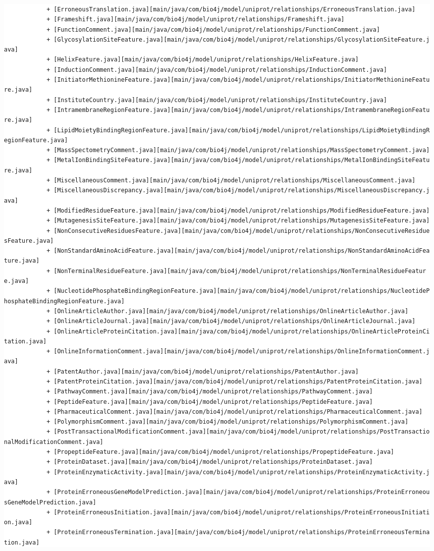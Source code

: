                 + [ErroneousTranslation.java][main/java/com/bio4j/model/uniprot/relationships/ErroneousTranslation.java]
                + [Frameshift.java][main/java/com/bio4j/model/uniprot/relationships/Frameshift.java]
                + [FunctionComment.java][main/java/com/bio4j/model/uniprot/relationships/FunctionComment.java]
                + [GlycosylationSiteFeature.java][main/java/com/bio4j/model/uniprot/relationships/GlycosylationSiteFeature.java]
                + [HelixFeature.java][main/java/com/bio4j/model/uniprot/relationships/HelixFeature.java]
                + [InductionComment.java][main/java/com/bio4j/model/uniprot/relationships/InductionComment.java]
                + [InitiatorMethionineFeature.java][main/java/com/bio4j/model/uniprot/relationships/InitiatorMethionineFeature.java]
                + [InstituteCountry.java][main/java/com/bio4j/model/uniprot/relationships/InstituteCountry.java]
                + [IntramembraneRegionFeature.java][main/java/com/bio4j/model/uniprot/relationships/IntramembraneRegionFeature.java]
                + [LipidMoietyBindingRegionFeature.java][main/java/com/bio4j/model/uniprot/relationships/LipidMoietyBindingRegionFeature.java]
                + [MassSpectometryComment.java][main/java/com/bio4j/model/uniprot/relationships/MassSpectometryComment.java]
                + [MetalIonBindingSiteFeature.java][main/java/com/bio4j/model/uniprot/relationships/MetalIonBindingSiteFeature.java]
                + [MiscellaneousComment.java][main/java/com/bio4j/model/uniprot/relationships/MiscellaneousComment.java]
                + [MiscellaneousDiscrepancy.java][main/java/com/bio4j/model/uniprot/relationships/MiscellaneousDiscrepancy.java]
                + [ModifiedResidueFeature.java][main/java/com/bio4j/model/uniprot/relationships/ModifiedResidueFeature.java]
                + [MutagenesisSiteFeature.java][main/java/com/bio4j/model/uniprot/relationships/MutagenesisSiteFeature.java]
                + [NonConsecutiveResiduesFeature.java][main/java/com/bio4j/model/uniprot/relationships/NonConsecutiveResiduesFeature.java]
                + [NonStandardAminoAcidFeature.java][main/java/com/bio4j/model/uniprot/relationships/NonStandardAminoAcidFeature.java]
                + [NonTerminalResidueFeature.java][main/java/com/bio4j/model/uniprot/relationships/NonTerminalResidueFeature.java]
                + [NucleotidePhosphateBindingRegionFeature.java][main/java/com/bio4j/model/uniprot/relationships/NucleotidePhosphateBindingRegionFeature.java]
                + [OnlineArticleAuthor.java][main/java/com/bio4j/model/uniprot/relationships/OnlineArticleAuthor.java]
                + [OnlineArticleJournal.java][main/java/com/bio4j/model/uniprot/relationships/OnlineArticleJournal.java]
                + [OnlineArticleProteinCitation.java][main/java/com/bio4j/model/uniprot/relationships/OnlineArticleProteinCitation.java]
                + [OnlineInformationComment.java][main/java/com/bio4j/model/uniprot/relationships/OnlineInformationComment.java]
                + [PatentAuthor.java][main/java/com/bio4j/model/uniprot/relationships/PatentAuthor.java]
                + [PatentProteinCitation.java][main/java/com/bio4j/model/uniprot/relationships/PatentProteinCitation.java]
                + [PathwayComment.java][main/java/com/bio4j/model/uniprot/relationships/PathwayComment.java]
                + [PeptideFeature.java][main/java/com/bio4j/model/uniprot/relationships/PeptideFeature.java]
                + [PharmaceuticalComment.java][main/java/com/bio4j/model/uniprot/relationships/PharmaceuticalComment.java]
                + [PolymorphismComment.java][main/java/com/bio4j/model/uniprot/relationships/PolymorphismComment.java]
                + [PostTransactionalModificationComment.java][main/java/com/bio4j/model/uniprot/relationships/PostTransactionalModificationComment.java]
                + [PropeptideFeature.java][main/java/com/bio4j/model/uniprot/relationships/PropeptideFeature.java]
                + [ProteinDataset.java][main/java/com/bio4j/model/uniprot/relationships/ProteinDataset.java]
                + [ProteinEnzymaticActivity.java][main/java/com/bio4j/model/uniprot/relationships/ProteinEnzymaticActivity.java]
                + [ProteinErroneousGeneModelPrediction.java][main/java/com/bio4j/model/uniprot/relationships/ProteinErroneousGeneModelPrediction.java]
                + [ProteinErroneousInitiation.java][main/java/com/bio4j/model/uniprot/relationships/ProteinErroneousInitiation.java]
                + [ProteinErroneousTermination.java][main/java/com/bio4j/model/uniprot/relationships/ProteinErroneousTermination.java]

[main/java/com/bio4j/model/Element.java]: ../../../Element.java.md
[main/java/com/bio4j/model/ElementType.java]: ../../../ElementType.java.md
[main/java/com/bio4j/model/enums/UniprotDBXref.java]: ../../../enums/UniprotDBXref.java.md
[main/java/com/bio4j/model/enzymedb/EnzymeDBModule.java]: ../../../enzymedb/EnzymeDBModule.java.md
[main/java/com/bio4j/model/enzymedb/indexes/ById.java]: ../../../enzymedb/indexes/ById.java.md
[main/java/com/bio4j/model/enzymedb/nodes/Enzyme.java]: ../../../enzymedb/nodes/Enzyme.java.md
[main/java/com/bio4j/model/enzymedb/relationships/EnzymaticActivity.java]: ../../../enzymedb/relationships/EnzymaticActivity.java.md
[main/java/com/bio4j/model/go/GoModule.java]: ../../../go/GoModule.java.md
[main/java/com/bio4j/model/go/indexes/ById.java]: ../../../go/indexes/ById.java.md
[main/java/com/bio4j/model/go/nodes/GoTerm.java]: ../../../go/nodes/GoTerm.java.md
[main/java/com/bio4j/model/go/relationships/HasPartOf.java]: ../../../go/relationships/HasPartOf.java.md
[main/java/com/bio4j/model/go/relationships/IsA.java]: ../../../go/relationships/IsA.java.md
[main/java/com/bio4j/model/go/relationships/NegativelyRegulates.java]: ../../../go/relationships/NegativelyRegulates.java.md
[main/java/com/bio4j/model/go/relationships/PartOf.java]: ../../../go/relationships/PartOf.java.md
[main/java/com/bio4j/model/go/relationships/PositivelyRegulates.java]: ../../../go/relationships/PositivelyRegulates.java.md
[main/java/com/bio4j/model/go/relationships/Regulates.java]: ../../../go/relationships/Regulates.java.md
[main/java/com/bio4j/model/isoforms/IsoformsModule.java]: ../../../isoforms/IsoformsModule.java.md
[main/java/com/bio4j/model/isoforms/nodes/AlternativeProduct.java]: ../../../isoforms/nodes/AlternativeProduct.java.md
[main/java/com/bio4j/model/isoforms/nodes/Isoform.java]: ../../../isoforms/nodes/Isoform.java.md
[main/java/com/bio4j/model/isoforms/relationships/AlternativeProductInitiation.java]: ../../../isoforms/relationships/AlternativeProductInitiation.java.md
[main/java/com/bio4j/model/isoforms/relationships/AlternativeProductPromoter.java]: ../../../isoforms/relationships/AlternativeProductPromoter.java.md
[main/java/com/bio4j/model/isoforms/relationships/AlternativeProductRibosomalFrameshifting.java]: ../../../isoforms/relationships/AlternativeProductRibosomalFrameshifting.java.md
[main/java/com/bio4j/model/isoforms/relationships/AlternativeProductSplicing.java]: ../../../isoforms/relationships/AlternativeProductSplicing.java.md
[main/java/com/bio4j/model/isoforms/relationships/IsoformEventGenerator.java]: ../../../isoforms/relationships/IsoformEventGenerator.java.md
[main/java/com/bio4j/model/Module.java]: ../../../Module.java.md
[main/java/com/bio4j/model/modules.java]: ../../../modules.java.md
[main/java/com/bio4j/model/ncbiTaxonomy/indexes/ById.java]: ../../../ncbiTaxonomy/indexes/ById.java.md
[main/java/com/bio4j/model/ncbiTaxonomy/NcbiTaxonomyModule.java]: ../../../ncbiTaxonomy/NcbiTaxonomyModule.java.md
[main/java/com/bio4j/model/ncbiTaxonomy/nodes/NCBITaxon.java]: ../../../ncbiTaxonomy/nodes/NCBITaxon.java.md
[main/java/com/bio4j/model/ncbiTaxonomy/relationships/Parent.java]: ../../../ncbiTaxonomy/relationships/Parent.java.md
[main/java/com/bio4j/model/Node.java]: ../../../Node.java.md
[main/java/com/bio4j/model/NodeIndex.java]: ../../../NodeIndex.java.md
[main/java/com/bio4j/model/NodeListIndex.java]: ../../../NodeListIndex.java.md
[main/java/com/bio4j/model/NodeType.java]: ../../../NodeType.java.md
[main/java/com/bio4j/model/NodeUniqueIndex.java]: ../../../NodeUniqueIndex.java.md
[main/java/com/bio4j/model/properties/Accession.java]: ../../../properties/Accession.java.md
[main/java/com/bio4j/model/properties/AlternateNames.java]: ../../../properties/AlternateNames.java.md
[main/java/com/bio4j/model/properties/AlternativeAccessions.java]: ../../../properties/AlternativeAccessions.java.md
[main/java/com/bio4j/model/properties/AlternativeIds.java]: ../../../properties/AlternativeIds.java.md
[main/java/com/bio4j/model/properties/CatalyticActivity.java]: ../../../properties/CatalyticActivity.java.md
[main/java/com/bio4j/model/properties/Cofactors.java]: ../../../properties/Cofactors.java.md
[main/java/com/bio4j/model/properties/Comment.java]: ../../../properties/Comment.java.md
[main/java/com/bio4j/model/properties/CommonName.java]: ../../../properties/CommonName.java.md
[main/java/com/bio4j/model/properties/Country.java]: ../../../properties/Country.java.md
[main/java/com/bio4j/model/properties/Date.java]: ../../../properties/Date.java.md
[main/java/com/bio4j/model/properties/Definition.java]: ../../../properties/Definition.java.md
[main/java/com/bio4j/model/properties/DoId.java]: ../../../properties/DoId.java.md
[main/java/com/bio4j/model/properties/EmblCode.java]: ../../../properties/EmblCode.java.md
[main/java/com/bio4j/model/properties/Evidence.java]: ../../../properties/Evidence.java.md
[main/java/com/bio4j/model/properties/Experiments.java]: ../../../properties/Experiments.java.md
[main/java/com/bio4j/model/properties/First.java]: ../../../properties/First.java.md
[main/java/com/bio4j/model/properties/FullName.java]: ../../../properties/FullName.java.md
[main/java/com/bio4j/model/properties/GeneNames.java]: ../../../properties/GeneNames.java.md
[main/java/com/bio4j/model/properties/Id.java]: ../../../properties/Id.java.md
[main/java/com/bio4j/model/properties/Institute.java]: ../../../properties/Institute.java.md
[main/java/com/bio4j/model/properties/Last.java]: ../../../properties/Last.java.md
[main/java/com/bio4j/model/properties/Length.java]: ../../../properties/Length.java.md
[main/java/com/bio4j/model/properties/Locator.java]: ../../../properties/Locator.java.md
[main/java/com/bio4j/model/properties/Mass.java]: ../../../properties/Mass.java.md
[main/java/com/bio4j/model/properties/MedlineId.java]: ../../../properties/MedlineId.java.md
[main/java/com/bio4j/model/properties/ModifiedDate.java]: ../../../properties/ModifiedDate.java.md
[main/java/com/bio4j/model/properties/Name.java]: ../../../properties/Name.java.md
[main/java/com/bio4j/model/properties/NCBITaxonomyId.java]: ../../../properties/NCBITaxonomyId.java.md
[main/java/com/bio4j/model/properties/Note.java]: ../../../properties/Note.java.md
[main/java/com/bio4j/model/properties/Number.java]: ../../../properties/Number.java.md
[main/java/com/bio4j/model/properties/Obsolete.java]: ../../../properties/Obsolete.java.md
[main/java/com/bio4j/model/properties/OfficialName.java]: ../../../properties/OfficialName.java.md
[main/java/com/bio4j/model/properties/PathwayName.java]: ../../../properties/PathwayName.java.md
[main/java/com/bio4j/model/properties/Positions.java]: ../../../properties/Positions.java.md
[main/java/com/bio4j/model/properties/PrositeCrossReferences.java]: ../../../properties/PrositeCrossReferences.java.md
[main/java/com/bio4j/model/properties/PubmedId.java]: ../../../properties/PubmedId.java.md
[main/java/com/bio4j/model/properties/ScientificName.java]: ../../../properties/ScientificName.java.md
[main/java/com/bio4j/model/properties/Sequence.java]: ../../../properties/Sequence.java.md
[main/java/com/bio4j/model/properties/ShortName.java]: ../../../properties/ShortName.java.md
[main/java/com/bio4j/model/properties/Status.java]: ../../../properties/Status.java.md
[main/java/com/bio4j/model/properties/SynonymName.java]: ../../../properties/SynonymName.java.md
[main/java/com/bio4j/model/properties/TaxId.java]: ../../../properties/TaxId.java.md
[main/java/com/bio4j/model/properties/TaxonomicRank.java]: ../../../properties/TaxonomicRank.java.md
[main/java/com/bio4j/model/properties/Title.java]: ../../../properties/Title.java.md
[main/java/com/bio4j/model/properties/Version.java]: ../../../properties/Version.java.md
[main/java/com/bio4j/model/properties/Volume.java]: ../../../properties/Volume.java.md
[main/java/com/bio4j/model/Property.java]: ../../../Property.java.md
[main/java/com/bio4j/model/PropertyType.java]: ../../../PropertyType.java.md
[main/java/com/bio4j/model/proteinInteractions/ProteinInteractionsModule.java]: ../../../proteinInteractions/ProteinInteractionsModule.java.md
[main/java/com/bio4j/model/proteinInteractions/relationships/ProteinIsoformInteraction.java]: ../../../proteinInteractions/relationships/ProteinIsoformInteraction.java.md
[main/java/com/bio4j/model/proteinInteractions/relationships/ProteinProteinInteraction.java]: ../../../proteinInteractions/relationships/ProteinProteinInteraction.java.md
[main/java/com/bio4j/model/refseq/nodes/CDS.java]: ../../../refseq/nodes/CDS.java.md
[main/java/com/bio4j/model/refseq/nodes/Gene.java]: ../../../refseq/nodes/Gene.java.md
[main/java/com/bio4j/model/refseq/nodes/GenomeElement.java]: ../../../refseq/nodes/GenomeElement.java.md
[main/java/com/bio4j/model/refseq/nodes/GenomicFeature.java]: ../../../refseq/nodes/GenomicFeature.java.md
[main/java/com/bio4j/model/refseq/nodes/GenomicFeatureType.java]: ../../../refseq/nodes/GenomicFeatureType.java.md
[main/java/com/bio4j/model/refseq/nodes/MiscRNA.java]: ../../../refseq/nodes/MiscRNA.java.md
[main/java/com/bio4j/model/refseq/nodes/MRNA.java]: ../../../refseq/nodes/MRNA.java.md
[main/java/com/bio4j/model/refseq/nodes/NcRNA.java]: ../../../refseq/nodes/NcRNA.java.md
[main/java/com/bio4j/model/refseq/nodes/RNA.java]: ../../../refseq/nodes/RNA.java.md
[main/java/com/bio4j/model/refseq/nodes/RNAType.java]: ../../../refseq/nodes/RNAType.java.md
[main/java/com/bio4j/model/refseq/nodes/RRNA.java]: ../../../refseq/nodes/RRNA.java.md
[main/java/com/bio4j/model/refseq/nodes/TmRNA.java]: ../../../refseq/nodes/TmRNA.java.md
[main/java/com/bio4j/model/refseq/nodes/TRNA.java]: ../../../refseq/nodes/TRNA.java.md
[main/java/com/bio4j/model/refseq/RefSeqModule.java]: ../../../refseq/RefSeqModule.java.md
[main/java/com/bio4j/model/refseq/relationships/HasCDS.java]: ../../../refseq/relationships/HasCDS.java.md
[main/java/com/bio4j/model/refseq/relationships/HasGene.java]: ../../../refseq/relationships/HasGene.java.md
[main/java/com/bio4j/model/refseq/relationships/HasGenomicFeature.java]: ../../../refseq/relationships/HasGenomicFeature.java.md
[main/java/com/bio4j/model/refseq/relationships/HasGenomicFeatureType.java]: ../../../refseq/relationships/HasGenomicFeatureType.java.md
[main/java/com/bio4j/model/refseq/relationships/HasMiscRNA.java]: ../../../refseq/relationships/HasMiscRNA.java.md
[main/java/com/bio4j/model/refseq/relationships/HasMRNA.java]: ../../../refseq/relationships/HasMRNA.java.md
[main/java/com/bio4j/model/refseq/relationships/HasNcRNA.java]: ../../../refseq/relationships/HasNcRNA.java.md
[main/java/com/bio4j/model/refseq/relationships/HasRRNA.java]: ../../../refseq/relationships/HasRRNA.java.md
[main/java/com/bio4j/model/refseq/relationships/HasTmRNA.java]: ../../../refseq/relationships/HasTmRNA.java.md
[main/java/com/bio4j/model/refseq/relationships/HasTRNA.java]: ../../../refseq/relationships/HasTRNA.java.md
[main/java/com/bio4j/model/Relationship.java]: ../../../Relationship.java.md
[main/java/com/bio4j/model/RelationshipType.java]: ../../../RelationshipType.java.md
[main/java/com/bio4j/model/Retriever.java]: ../../../Retriever.java.md
[main/java/com/bio4j/model/uniprot/nodes/Book.java]: ../../nodes/Book.java.md
[main/java/com/bio4j/model/uniprot/nodes/City.java]: ../../nodes/City.java.md
[main/java/com/bio4j/model/uniprot/nodes/CommentType.java]: ../../nodes/CommentType.java.md
[main/java/com/bio4j/model/uniprot/nodes/Consortium.java]: ../../nodes/Consortium.java.md
[main/java/com/bio4j/model/uniprot/nodes/Country.java]: ../../nodes/Country.java.md
[main/java/com/bio4j/model/uniprot/nodes/Dataset.java]: ../../nodes/Dataset.java.md
[main/java/com/bio4j/model/uniprot/nodes/DB.java]: ../../nodes/DB.java.md
[main/java/com/bio4j/model/uniprot/nodes/FeatureType.java]: ../../nodes/FeatureType.java.md
[main/java/com/bio4j/model/uniprot/nodes/Institute.java]: ../../nodes/Institute.java.md
[main/java/com/bio4j/model/uniprot/nodes/Interpro.java]: ../../nodes/Interpro.java.md
[main/java/com/bio4j/model/uniprot/nodes/Journal.java]: ../../nodes/Journal.java.md
[main/java/com/bio4j/model/uniprot/nodes/Keyword.java]: ../../nodes/Keyword.java.md
[main/java/com/bio4j/model/uniprot/nodes/OnlineArticle.java]: ../../nodes/OnlineArticle.java.md
[main/java/com/bio4j/model/uniprot/nodes/OnlineJournal.java]: ../../nodes/OnlineJournal.java.md
[main/java/com/bio4j/model/uniprot/nodes/Organism.java]: ../../nodes/Organism.java.md
[main/java/com/bio4j/model/uniprot/nodes/Patent.java]: ../../nodes/Patent.java.md
[main/java/com/bio4j/model/uniprot/nodes/Person.java]: ../../nodes/Person.java.md
[main/java/com/bio4j/model/uniprot/nodes/Pfam.java]: ../../nodes/Pfam.java.md
[main/java/com/bio4j/model/uniprot/nodes/Protein.java]: ../../nodes/Protein.java.md
[main/java/com/bio4j/model/uniprot/nodes/Publisher.java]: ../../nodes/Publisher.java.md
[main/java/com/bio4j/model/uniprot/nodes/ReactomeTerm.java]: ../../nodes/ReactomeTerm.java.md
[main/java/com/bio4j/model/uniprot/nodes/references/Articles.java]: ../../nodes/references/Articles.java.md
[main/java/com/bio4j/model/uniprot/nodes/references/Author.java]: ../../nodes/references/Author.java.md
[main/java/com/bio4j/model/uniprot/nodes/references/Books.java]: ../../nodes/references/Books.java.md
[main/java/com/bio4j/model/uniprot/nodes/references/Consortiums.java]: ../../nodes/references/Consortiums.java.md
[main/java/com/bio4j/model/uniprot/nodes/references/Editor.java]: ../../nodes/references/Editor.java.md
[main/java/com/bio4j/model/uniprot/nodes/references/Journals.java]: ../../nodes/references/Journals.java.md
[main/java/com/bio4j/model/uniprot/nodes/references/OnlineArticles.java]: ../../nodes/references/OnlineArticles.java.md
[main/java/com/bio4j/model/uniprot/nodes/references/Patents.java]: ../../nodes/references/Patents.java.md
[main/java/com/bio4j/model/uniprot/nodes/references/Persons.java]: ../../nodes/references/Persons.java.md
[main/java/com/bio4j/model/uniprot/nodes/references/Publication.java]: ../../nodes/references/Publication.java.md
[main/java/com/bio4j/model/uniprot/nodes/references/Reference.java]: ../../nodes/references/Reference.java.md
[main/java/com/bio4j/model/uniprot/nodes/references/Submissions.java]: ../../nodes/references/Submissions.java.md
[main/java/com/bio4j/model/uniprot/nodes/references/Theses.java]: ../../nodes/references/Theses.java.md
[main/java/com/bio4j/model/uniprot/nodes/references/UnpublishedObservations.java]: ../../nodes/references/UnpublishedObservations.java.md
[main/java/com/bio4j/model/uniprot/nodes/SequenceCaution.java]: ../../nodes/SequenceCaution.java.md
[main/java/com/bio4j/model/uniprot/nodes/SubcellularLocation.java]: ../../nodes/SubcellularLocation.java.md
[main/java/com/bio4j/model/uniprot/nodes/Submission.java]: ../../nodes/Submission.java.md
[main/java/com/bio4j/model/uniprot/nodes/Taxon.java]: ../../nodes/Taxon.java.md
[main/java/com/bio4j/model/uniprot/nodes/Thesis.java]: ../../nodes/Thesis.java.md
[main/java/com/bio4j/model/uniprot/nodes/UnpublishedObservation.java]: ../../nodes/UnpublishedObservation.java.md
[main/java/com/bio4j/model/uniprot/relationships/ActiveSiteFeature.java]: ../ActiveSiteFeature.java.md
[main/java/com/bio4j/model/uniprot/relationships/AllergenComment.java]: ../AllergenComment.java.md
[main/java/com/bio4j/model/uniprot/relationships/ArticleJournal.java]: ../ArticleJournal.java.md
[main/java/com/bio4j/model/uniprot/relationships/ArticleProteinCitation.java]: ../ArticleProteinCitation.java.md
[main/java/com/bio4j/model/uniprot/relationships/BasicComment.java]: ../BasicComment.java.md
[main/java/com/bio4j/model/uniprot/relationships/BasicCommentType.java]: ../BasicCommentType.java.md
[main/java/com/bio4j/model/uniprot/relationships/BasicFeature.java]: ../BasicFeature.java.md
[main/java/com/bio4j/model/uniprot/relationships/BasicFeatureType.java]: ../BasicFeatureType.java.md
[main/java/com/bio4j/model/uniprot/relationships/BasicProteinSequenceCaution.java]: ../BasicProteinSequenceCaution.java.md
[main/java/com/bio4j/model/uniprot/relationships/BindingSiteFeature.java]: ../BindingSiteFeature.java.md
[main/java/com/bio4j/model/uniprot/relationships/BioPhysicoChemicalPropertiesComment.java]: ../BioPhysicoChemicalPropertiesComment.java.md
[main/java/com/bio4j/model/uniprot/relationships/BiotechnologyComment.java]: ../BiotechnologyComment.java.md
[main/java/com/bio4j/model/uniprot/relationships/BookAuthor.java]: ../BookAuthor.java.md
[main/java/com/bio4j/model/uniprot/relationships/BookCity.java]: ../BookCity.java.md
[main/java/com/bio4j/model/uniprot/relationships/BookEditor.java]: ../BookEditor.java.md
[main/java/com/bio4j/model/uniprot/relationships/BookProteinCitation.java]: ../BookProteinCitation.java.md
[main/java/com/bio4j/model/uniprot/relationships/BookPublisher.java]: ../BookPublisher.java.md
[main/java/com/bio4j/model/uniprot/relationships/CalciumBindingRegionFeature.java]: ../CalciumBindingRegionFeature.java.md
[main/java/com/bio4j/model/uniprot/relationships/CatalyticActivityComment.java]: ../CatalyticActivityComment.java.md
[main/java/com/bio4j/model/uniprot/relationships/CautionComment.java]: ../CautionComment.java.md
[main/java/com/bio4j/model/uniprot/relationships/ChainFeature.java]: ../ChainFeature.java.md
[main/java/com/bio4j/model/uniprot/relationships/CofactorComment.java]: ../CofactorComment.java.md
[main/java/com/bio4j/model/uniprot/relationships/CoiledCoilRegionFeature.java]: ../CoiledCoilRegionFeature.java.md
[main/java/com/bio4j/model/uniprot/relationships/CompositionallyBiasedRegionFeature.java]: ../CompositionallyBiasedRegionFeature.java.md
[main/java/com/bio4j/model/uniprot/relationships/CrossLinkFeature.java]: ../CrossLinkFeature.java.md
[main/java/com/bio4j/model/uniprot/relationships/DevelopmentalStageComment.java]: ../DevelopmentalStageComment.java.md
[main/java/com/bio4j/model/uniprot/relationships/DiseaseComment.java]: ../DiseaseComment.java.md
[main/java/com/bio4j/model/uniprot/relationships/DisruptionPhenotypeComment.java]: ../DisruptionPhenotypeComment.java.md
[main/java/com/bio4j/model/uniprot/relationships/DisulfideBondFeature.java]: ../DisulfideBondFeature.java.md
[main/java/com/bio4j/model/uniprot/relationships/DnaBindingFeature.java]: ../DnaBindingFeature.java.md
[main/java/com/bio4j/model/uniprot/relationships/DomainComment.java]: ../DomainComment.java.md
[main/java/com/bio4j/model/uniprot/relationships/DomainFeature.java]: ../DomainFeature.java.md
[main/java/com/bio4j/model/uniprot/relationships/EnzymeRegulationComment.java]: ../EnzymeRegulationComment.java.md
[main/java/com/bio4j/model/uniprot/relationships/ErroneousGeneModelPrediction.java]: ../ErroneousGeneModelPrediction.java.md
[main/java/com/bio4j/model/uniprot/relationships/ErroneousInitiation.java]: ../ErroneousInitiation.java.md
[main/java/com/bio4j/model/uniprot/relationships/ErroneousTermination.java]: ../ErroneousTermination.java.md
[main/java/com/bio4j/model/uniprot/relationships/ErroneousTranslation.java]: ../ErroneousTranslation.java.md
[main/java/com/bio4j/model/uniprot/relationships/Frameshift.java]: ../Frameshift.java.md
[main/java/com/bio4j/model/uniprot/relationships/FunctionComment.java]: ../FunctionComment.java.md
[main/java/com/bio4j/model/uniprot/relationships/GlycosylationSiteFeature.java]: ../GlycosylationSiteFeature.java.md
[main/java/com/bio4j/model/uniprot/relationships/HelixFeature.java]: ../HelixFeature.java.md
[main/java/com/bio4j/model/uniprot/relationships/InductionComment.java]: ../InductionComment.java.md
[main/java/com/bio4j/model/uniprot/relationships/InitiatorMethionineFeature.java]: ../InitiatorMethionineFeature.java.md
[main/java/com/bio4j/model/uniprot/relationships/InstituteCountry.java]: ../InstituteCountry.java.md
[main/java/com/bio4j/model/uniprot/relationships/IntramembraneRegionFeature.java]: ../IntramembraneRegionFeature.java.md
[main/java/com/bio4j/model/uniprot/relationships/LipidMoietyBindingRegionFeature.java]: ../LipidMoietyBindingRegionFeature.java.md
[main/java/com/bio4j/model/uniprot/relationships/MassSpectometryComment.java]: ../MassSpectometryComment.java.md
[main/java/com/bio4j/model/uniprot/relationships/MetalIonBindingSiteFeature.java]: ../MetalIonBindingSiteFeature.java.md
[main/java/com/bio4j/model/uniprot/relationships/MiscellaneousComment.java]: ../MiscellaneousComment.java.md
[main/java/com/bio4j/model/uniprot/relationships/MiscellaneousDiscrepancy.java]: ../MiscellaneousDiscrepancy.java.md
[main/java/com/bio4j/model/uniprot/relationships/ModifiedResidueFeature.java]: ../ModifiedResidueFeature.java.md
[main/java/com/bio4j/model/uniprot/relationships/MutagenesisSiteFeature.java]: ../MutagenesisSiteFeature.java.md
[main/java/com/bio4j/model/uniprot/relationships/NonConsecutiveResiduesFeature.java]: ../NonConsecutiveResiduesFeature.java.md
[main/java/com/bio4j/model/uniprot/relationships/NonStandardAminoAcidFeature.java]: ../NonStandardAminoAcidFeature.java.md
[main/java/com/bio4j/model/uniprot/relationships/NonTerminalResidueFeature.java]: ../NonTerminalResidueFeature.java.md
[main/java/com/bio4j/model/uniprot/relationships/NucleotidePhosphateBindingRegionFeature.java]: ../NucleotidePhosphateBindingRegionFeature.java.md
[main/java/com/bio4j/model/uniprot/relationships/OnlineArticleAuthor.java]: ../OnlineArticleAuthor.java.md
[main/java/com/bio4j/model/uniprot/relationships/OnlineArticleJournal.java]: ../OnlineArticleJournal.java.md
[main/java/com/bio4j/model/uniprot/relationships/OnlineArticleProteinCitation.java]: ../OnlineArticleProteinCitation.java.md
[main/java/com/bio4j/model/uniprot/relationships/OnlineInformationComment.java]: ../OnlineInformationComment.java.md
[main/java/com/bio4j/model/uniprot/relationships/PatentAuthor.java]: ../PatentAuthor.java.md
[main/java/com/bio4j/model/uniprot/relationships/PatentProteinCitation.java]: ../PatentProteinCitation.java.md
[main/java/com/bio4j/model/uniprot/relationships/PathwayComment.java]: ../PathwayComment.java.md
[main/java/com/bio4j/model/uniprot/relationships/PeptideFeature.java]: ../PeptideFeature.java.md
[main/java/com/bio4j/model/uniprot/relationships/PharmaceuticalComment.java]: ../PharmaceuticalComment.java.md
[main/java/com/bio4j/model/uniprot/relationships/PolymorphismComment.java]: ../PolymorphismComment.java.md
[main/java/com/bio4j/model/uniprot/relationships/PostTransactionalModificationComment.java]: ../PostTransactionalModificationComment.java.md
[main/java/com/bio4j/model/uniprot/relationships/PropeptideFeature.java]: ../PropeptideFeature.java.md
[main/java/com/bio4j/model/uniprot/relationships/ProteinDataset.java]: ../ProteinDataset.java.md
[main/java/com/bio4j/model/uniprot/relationships/ProteinEnzymaticActivity.java]: ../ProteinEnzymaticActivity.java.md
[main/java/com/bio4j/model/uniprot/relationships/ProteinErroneousGeneModelPrediction.java]: ../ProteinErroneousGeneModelPrediction.java.md
[main/java/com/bio4j/model/uniprot/relationships/ProteinErroneousInitiation.java]: ../ProteinErroneousInitiation.java.md
[main/java/com/bio4j/model/uniprot/relationships/ProteinErroneousTermination.java]: ../ProteinErroneousTermination.java.md
[main/java/com/bio4j/model/uniprot/relationships/ProteinErroneousTranslation.java]: ../ProteinErroneousTranslation.java.md
[main/java/com/bio4j/model/uniprot/relationships/ProteinFrameshift.java]: ../ProteinFrameshift.java.md
[main/java/com/bio4j/model/uniprot/relationships/ProteinGenomeElement.java]: ../ProteinGenomeElement.java.md
[main/java/com/bio4j/model/uniprot/relationships/ProteinInterpro.java]: ../ProteinInterpro.java.md
[main/java/com/bio4j/model/uniprot/relationships/ProteinKeyword.java]: ../ProteinKeyword.java.md
[main/java/com/bio4j/model/uniprot/relationships/ProteinMiscellaneousDiscrepancy.java]: ../ProteinMiscellaneousDiscrepancy.java.md
[main/java/com/bio4j/model/uniprot/relationships/ProteinOrganism.java]: ../ProteinOrganism.java.md
[main/java/com/bio4j/model/uniprot/relationships/ProteinPfam.java]: ../ProteinPfam.java.md
[main/java/com/bio4j/model/uniprot/relationships/ProteinReactome.java]: ../ProteinReactome.java.md
[main/java/com/bio4j/model/uniprot/relationships/ProteinSubcellularLocation.java]: ../ProteinSubcellularLocation.java.md
[main/java/com/bio4j/model/uniprot/relationships/references/Article.java]: Article.java.md
[main/java/com/bio4j/model/uniprot/relationships/references/Book.java]: Book.java.md
[main/java/com/bio4j/model/uniprot/relationships/references/Cited.java]: Cited.java.md
[main/java/com/bio4j/model/uniprot/relationships/references/Consortium.java]: Consortium.java.md
[main/java/com/bio4j/model/uniprot/relationships/references/Journal.java]: Journal.java.md
[main/java/com/bio4j/model/uniprot/relationships/references/OnlineArticle.java]: OnlineArticle.java.md
[main/java/com/bio4j/model/uniprot/relationships/references/Patent.java]: Patent.java.md
[main/java/com/bio4j/model/uniprot/relationships/references/Person.java]: Person.java.md
[main/java/com/bio4j/model/uniprot/relationships/references/Published.java]: Published.java.md
[main/java/com/bio4j/model/uniprot/relationships/references/Submission.java]: Submission.java.md
[main/java/com/bio4j/model/uniprot/relationships/references/Thesis.java]: Thesis.java.md
[main/java/com/bio4j/model/uniprot/relationships/references/UnpublishedObservation.java]: UnpublishedObservation.java.md
[main/java/com/bio4j/model/uniprot/relationships/RegionOfInterestFeature.java]: ../RegionOfInterestFeature.java.md
[main/java/com/bio4j/model/uniprot/relationships/RepeatFeature.java]: ../RepeatFeature.java.md
[main/java/com/bio4j/model/uniprot/relationships/RnaEditingComment.java]: ../RnaEditingComment.java.md
[main/java/com/bio4j/model/uniprot/relationships/SequenceConflictFeature.java]: ../SequenceConflictFeature.java.md
[main/java/com/bio4j/model/uniprot/relationships/SequenceVariantFeature.java]: ../SequenceVariantFeature.java.md
[main/java/com/bio4j/model/uniprot/relationships/ShortSequenceMotifFeature.java]: ../ShortSequenceMotifFeature.java.md
[main/java/com/bio4j/model/uniprot/relationships/SignalPeptideFeature.java]: ../SignalPeptideFeature.java.md
[main/java/com/bio4j/model/uniprot/relationships/SimilarityComment.java]: ../SimilarityComment.java.md
[main/java/com/bio4j/model/uniprot/relationships/SiteFeature.java]: ../SiteFeature.java.md
[main/java/com/bio4j/model/uniprot/relationships/SpliceVariantFeature.java]: ../SpliceVariantFeature.java.md
[main/java/com/bio4j/model/uniprot/relationships/StrandFeature.java]: ../StrandFeature.java.md
[main/java/com/bio4j/model/uniprot/relationships/SubcellularLocationParent.java]: ../SubcellularLocationParent.java.md
[main/java/com/bio4j/model/uniprot/relationships/SubmissionAuthor.java]: ../SubmissionAuthor.java.md
[main/java/com/bio4j/model/uniprot/relationships/SubmissionDb.java]: ../SubmissionDb.java.md
[main/java/com/bio4j/model/uniprot/relationships/SubmissionProteinCitation.java]: ../SubmissionProteinCitation.java.md
[main/java/com/bio4j/model/uniprot/relationships/SubunitComment.java]: ../SubunitComment.java.md
[main/java/com/bio4j/model/uniprot/relationships/TaxonParent.java]: ../TaxonParent.java.md
[main/java/com/bio4j/model/uniprot/relationships/ThesisAuthor.java]: ../ThesisAuthor.java.md
[main/java/com/bio4j/model/uniprot/relationships/ThesisInstitute.java]: ../ThesisInstitute.java.md
[main/java/com/bio4j/model/uniprot/relationships/ThesisProteinCitation.java]: ../ThesisProteinCitation.java.md
[main/java/com/bio4j/model/uniprot/relationships/TissueSpecificityComment.java]: ../TissueSpecificityComment.java.md
[main/java/com/bio4j/model/uniprot/relationships/TopologicalDomainFeature.java]: ../TopologicalDomainFeature.java.md
[main/java/com/bio4j/model/uniprot/relationships/ToxicDoseComment.java]: ../ToxicDoseComment.java.md
[main/java/com/bio4j/model/uniprot/relationships/TransitPeptideFeature.java]: ../TransitPeptideFeature.java.md
[main/java/com/bio4j/model/uniprot/relationships/TransmembraneRegionFeature.java]: ../TransmembraneRegionFeature.java.md
[main/java/com/bio4j/model/uniprot/relationships/TurnFeature.java]: ../TurnFeature.java.md
[main/java/com/bio4j/model/uniprot/relationships/UnpublishedObservationAuthor.java]: ../UnpublishedObservationAuthor.java.md
[main/java/com/bio4j/model/uniprot/relationships/UnpublishedObservationProteinCitation.java]: ../UnpublishedObservationProteinCitation.java.md
[main/java/com/bio4j/model/uniprot/relationships/UnsureResidueFeature.java]: ../UnsureResidueFeature.java.md
[main/java/com/bio4j/model/uniprot/relationships/ZincFingerRegionFeature.java]: ../ZincFingerRegionFeature.java.md
[main/java/com/bio4j/model/uniprot/UniProtModule.java]: ../../UniProtModule.java.md
[main/java/com/bio4j/model/uniprot_go/relationships/GoAnnotation.java]: ../../../uniprot_go/relationships/GoAnnotation.java.md
[main/java/com/bio4j/model/uniprot_go/UniProt_GoModule.java]: ../../../uniprot_go/UniProt_GoModule.java.md
[main/java/com/bio4j/model/uniprot_isoforms/relationships/ProteinIsoform.java]: ../../../uniprot_isoforms/relationships/ProteinIsoform.java.md
[main/java/com/bio4j/model/uniprot_ncbiTaxonomy/relationships/OrganismNCBITaxon.java]: ../../../uniprot_ncbiTaxonomy/relationships/OrganismNCBITaxon.java.md
[main/java/com/bio4j/model/uniprot_ncbiTaxonomy/UniProt_NcbiTaxonomyModule.java]: ../../../uniprot_ncbiTaxonomy/UniProt_NcbiTaxonomyModule.java.md
[main/java/com/bio4j/model/uniref/relationships/UniRef100Member.java]: ../../../uniref/relationships/UniRef100Member.java.md
[main/java/com/bio4j/model/uniref/relationships/UniRef50Member.java]: ../../../uniref/relationships/UniRef50Member.java.md
[main/java/com/bio4j/model/uniref/relationships/UniRef90Member.java]: ../../../uniref/relationships/UniRef90Member.java.md
[main/java/com/bio4j/model/uniref/UniRefModule.java]: ../../../uniref/UniRefModule.java.md
[main/java/com/bio4j/model/util/AlternativeProductRetriever.java]: ../../../util/AlternativeProductRetriever.java.md
[main/java/com/bio4j/model/util/ArticleRetriever.java]: ../../../util/ArticleRetriever.java.md
[main/java/com/bio4j/model/util/BookRetriever.java]: ../../../util/BookRetriever.java.md
[main/java/com/bio4j/model/util/ByTaxId.java]: ../../../util/ByTaxId.java.md
[main/java/com/bio4j/model/util/CityRetriever.java]: ../../../util/CityRetriever.java.md
[main/java/com/bio4j/model/util/CommentTypeRetriever.java]: ../../../util/CommentTypeRetriever.java.md
[main/java/com/bio4j/model/util/ConsortiumRetriever.java]: ../../../util/ConsortiumRetriever.java.md
[main/java/com/bio4j/model/util/CountryRetriever.java]: ../../../util/CountryRetriever.java.md
[main/java/com/bio4j/model/util/DatasetRetriever.java]: ../../../util/DatasetRetriever.java.md
[main/java/com/bio4j/model/util/DBRetriever.java]: ../../../util/DBRetriever.java.md
[main/java/com/bio4j/model/util/EnzymeRetriever.java]: ../../../util/EnzymeRetriever.java.md
[main/java/com/bio4j/model/util/FeatureTypeRetriever.java]: ../../../util/FeatureTypeRetriever.java.md
[main/java/com/bio4j/model/util/GenomeElementRetriever.java]: ../../../util/GenomeElementRetriever.java.md
[main/java/com/bio4j/model/util/GoTermRetriever.java]: ../../../util/GoTermRetriever.java.md
[main/java/com/bio4j/model/util/InstituteRetriever.java]: ../../../util/InstituteRetriever.java.md
[main/java/com/bio4j/model/util/InterproRetriever.java]: ../../../util/InterproRetriever.java.md
[main/java/com/bio4j/model/util/IsoformRetriever.java]: ../../../util/IsoformRetriever.java.md
[main/java/com/bio4j/model/util/JournalRetriever.java]: ../../../util/JournalRetriever.java.md
[main/java/com/bio4j/model/util/KeywordRetriever.java]: ../../../util/KeywordRetriever.java.md
[main/java/com/bio4j/model/util/NCBITaxonRetriever.java]: ../../../util/NCBITaxonRetriever.java.md
[main/java/com/bio4j/model/util/NodeIndex.java]: ../../../util/NodeIndex.java.md
[main/java/com/bio4j/model/util/NodeRetriever.java]: ../../../util/NodeRetriever.java.md
[main/java/com/bio4j/model/util/OnlineArticleRetriever.java]: ../../../util/OnlineArticleRetriever.java.md
[main/java/com/bio4j/model/util/OnlineJournalRetriever.java]: ../../../util/OnlineJournalRetriever.java.md
[main/java/com/bio4j/model/util/OrganismRetriever.java]: ../../../util/OrganismRetriever.java.md
[main/java/com/bio4j/model/util/PatentRetriever.java]: ../../../util/PatentRetriever.java.md
[main/java/com/bio4j/model/util/PersonRetriever.java]: ../../../util/PersonRetriever.java.md
[main/java/com/bio4j/model/util/PfamRetriever.java]: ../../../util/PfamRetriever.java.md
[main/java/com/bio4j/model/util/ProteinRetriever.java]: ../../../util/ProteinRetriever.java.md
[main/java/com/bio4j/model/util/PublisherRetriever.java]: ../../../util/PublisherRetriever.java.md
[main/java/com/bio4j/model/util/ReactomeTermRetriever.java]: ../../../util/ReactomeTermRetriever.java.md
[main/java/com/bio4j/model/util/RelationshipRetriever.java]: ../../../util/RelationshipRetriever.java.md
[main/java/com/bio4j/model/util/SequenceCautionRetriever.java]: ../../../util/SequenceCautionRetriever.java.md
[main/java/com/bio4j/model/util/SubcellularLocationRetriever.java]: ../../../util/SubcellularLocationRetriever.java.md
[main/java/com/bio4j/model/util/SubmissionRetriever.java]: ../../../util/SubmissionRetriever.java.md
[main/java/com/bio4j/model/util/TaxonRetriever.java]: ../../../util/TaxonRetriever.java.md
[main/java/com/bio4j/model/util/ThesisRetriever.java]: ../../../util/ThesisRetriever.java.md